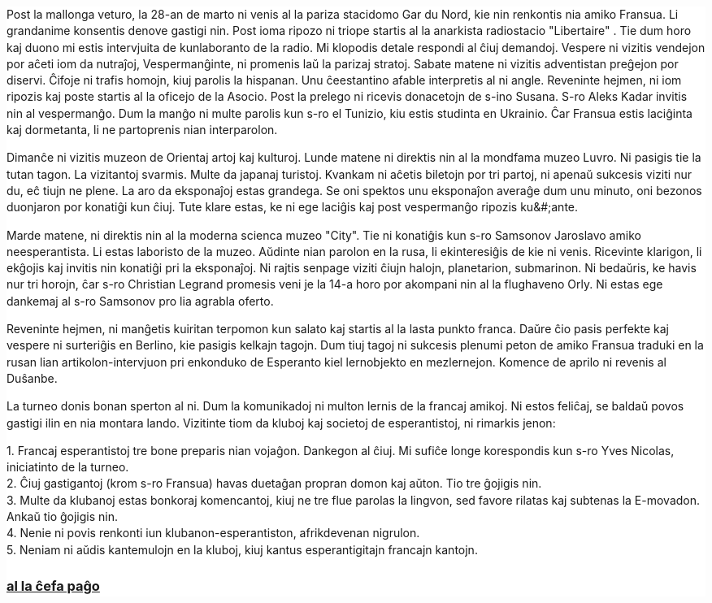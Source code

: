 Post la mallonga veturo, la 28-an de marto ni venis al la pariza
stacidomo Gar du Nord, kie nin renkontis nia amiko Fransua. Li
grandanime konsentis denove gastigi nin. Post ioma ripozo ni triope
startis al la anarkista radiostacio "Libertaire" . Tie dum horo kaj
duono mi estis intervjuita de kunlaboranto de la radio. Mi klopodis
detale respondi al ĉiuj demandoj. Vespere ni vizitis vendejon por aĉeti
iom da nutraĵoj, Vespermanĝinte, ni promenis laŭ la parizaj stratoj.
Sabate matene ni vizitis adventistan preĝejon por diservi. Ĉifoje ni
trafis homojn, kiuj parolis la hispanan. Unu ĉeestantino afable
interpretis al ni angle. Reveninte hejmen, ni iom ripozis kaj poste
startis al la oficejo de la Asocio. Post la prelego ni ricevis
donacetojn de s-ino Susana. S-ro Aleks Kadar invitis nin al vespermanĝo.
Dum la manĝo ni multe parolis kun s-ro el Tunizio, kiu estis studinta en
Ukrainio. Ĉar Fransua estis laciĝinta kaj dormetanta, li ne partoprenis
nian interparolon.  
  
Dimanĉe ni vizitis muzeon de Orientaj artoj kaj kulturoj. Lunde matene
ni direktis nin al la mondfama muzeo Luvro. Ni pasigis tie la tutan
tagon. La vizitantoj svarmis. Multe da japanaj turistoj. Kvankam ni
aĉetis biletojn por tri partoj, ni apenaŭ sukcesis viziti nur du, eĉ
tiujn ne plene. La aro da eksponaĵoj estas grandega. Se oni spektos unu
eksponaĵon averaĝe dum unu minuto, oni bezonos duonjaron por konatiĝi
kun ĉiuj. Tute klare estas, ke ni ege laciĝis kaj post vespermanĝo
ripozis ku&\#;ante.  
  
Marde matene, ni direktis nin al la moderna scienca muzeo "City". Tie ni
konatiĝis kun s-ro Samsonov Jaroslavo amiko neesperantista. Li estas
laboristo de la muzeo. Aŭdinte nian parolon en la rusa, li ekinteresiĝis
de kie ni venis. Ricevinte klarigon, li ekĝojis kaj invitis nin konatiĝi
pri la eksponaĵoj. Ni rajtis senpage viziti ĉiujn halojn, planetarion,
submarinon. Ni bedaŭris, ke havis nur tri horojn, ĉar s-ro Christian
Legrand promesis veni je la 14-a horo por akompani nin al la flughaveno
Orly. Ni estas ege dankemaj al s-ro Samsonov pro lia agrabla oferto.  
  
Reveninte hejmen, ni manĝetis kuiritan terpomon kun salato kaj startis
al la lasta punkto franca. Daŭre ĉio pasis perfekte kaj vespere ni
surteriĝis en Berlino, kie pasigis kelkajn tagojn. Dum tiuj tagoj ni
sukcesis plenumi peton de amiko Fransua traduki en la rusan lian
artikolon-intervjuon pri enkonduko de Esperanto kiel lernobjekto en
mezlernejon. Komence de aprilo ni revenis al Duŝanbe.  
  
La turneo donis bonan sperton al ni. Dum la komunikadoj ni multon lernis
de la francaj amikoj. Ni estos feliĉaj, se baldaŭ povos gastigi ilin en
nia montara lando. Vizitinte tiom da kluboj kaj societoj de
esperantistoj, ni rimarkis jenon:  
  
1\. Francaj esperantistoj tre bone preparis nian vojaĝon. Dankegon al
ĉiuj. Mi sufiĉe longe korespondis kun s-ro Yves Nicolas, iniciatinto de
la turneo.  
2\. Ĉiuj gastigantoj (krom s-ro Fransua) havas duetaĝan propran domon
kaj aŭton. Tio tre ĝojigis nin.  
3\. Multe da klubanoj estas bonkoraj komencantoj, kiuj ne tre flue
parolas la lingvon, sed favore rilatas kaj subtenas la E-movadon. Ankaŭ
tio ĝojigis nin.  
4\. Nenie ni povis renkonti iun klubanon-esperantiston, afrikdevenan
nigrulon.  
5\. Neniam ni aŭdis kantemulojn en la kluboj, kiuj kantus
esperantigitajn francajn kantojn.  



### [al la ĉefa paĝo](espermov.htm)
